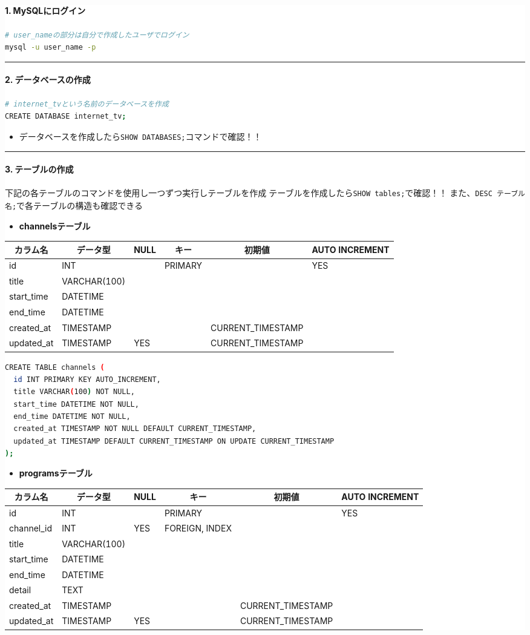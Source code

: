 
#### 1. MySQLにログイン
```bash
# user_nameの部分は自分で作成したユーザでログイン
mysql -u user_name -p
```

---

#### 2. データベースの作成
```bash
# internet_tvという名前のデータベースを作成
CREATE DATABASE internet_tv;
```
* データベースを作成したら`SHOW DATABASES;`コマンドで確認！！

---

#### 3. テーブルの作成
下記の各テーブルのコマンドを使用し一つずつ実行しテーブルを作成
テーブルを作成したら`SHOW tables;`で確認！！
また、`DESC テーブル名;`で各テーブルの構造も確認できる

* **channelsテーブル**

| カラム名      | データ型        | NULL | キー     | 初期値              | AUTO INCREMENT |
|---------------|-----------------|------|----------|---------------------|----------------|
| id            | INT             |      | PRIMARY  |                     | YES            |
| title         | VARCHAR(100)    |      |          |                     |                |
| start_time    | DATETIME        |      |          |                     |                |
| end_time      | DATETIME        |      |          |                     |                |
| created_at    | TIMESTAMP       |      |          | CURRENT_TIMESTAMP   |                |
| updated_at    | TIMESTAMP       | YES  |          | CURRENT_TIMESTAMP   |                |

```bash
CREATE TABLE channels (
  id INT PRIMARY KEY AUTO_INCREMENT,
  title VARCHAR(100) NOT NULL,
  start_time DATETIME NOT NULL,
  end_time DATETIME NOT NULL,
  created_at TIMESTAMP NOT NULL DEFAULT CURRENT_TIMESTAMP,
  updated_at TIMESTAMP DEFAULT CURRENT_TIMESTAMP ON UPDATE CURRENT_TIMESTAMP
);
```

* **programsテーブル**

| カラム名      | データ型        | NULL | キー             | 初期値            | AUTO INCREMENT |
|---------------|-----------------|------|------------------|-------------------|----------------|
| id            | INT             |      | PRIMARY         |                   | YES            |
| channel_id    | INT             | YES  | FOREIGN, INDEX  |                   |                |
| title         | VARCHAR(100)    |      |                 |                   |                |
| start_time    | DATETIME        |      |                 |                   |                |
| end_time      | DATETIME        |      |                 |                   |                |
| detail        | TEXT            |      |                 |                   |                |
| created_at    | TIMESTAMP       |      |                 | CURRENT_TIMESTAMP |                |
| updated_at    | TIMESTAMP       | YES  |                 | CURRENT_TIMESTAMP |                |
